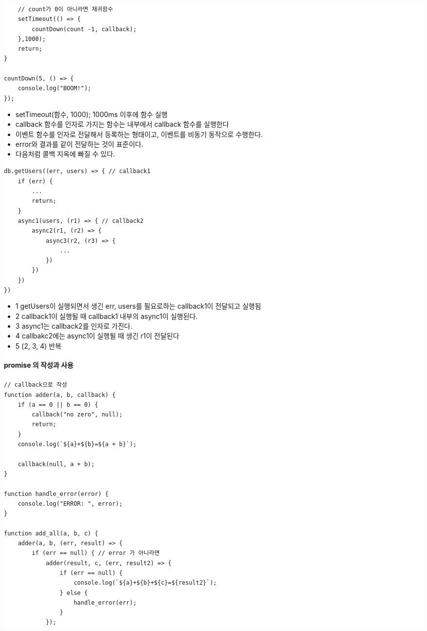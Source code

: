 ```JS
    // count가 0이 아니라면 재귀함수
    setTimeout(() => {
        countDown(count -1, callback);
    },1000);
    return;
}

countDown(5, () => {
    console.log("BOOM!");
});
```
* setTimeout(함수, 1000); 1000ms 이후에 함수 실행
* callback 함수를 인자로 가지는 함수는 내부에서 callback 함수를 실행한다
* 이벤트 함수를 인자로 전달해서 등록하는 형태이고, 이벤트를 비동기 동작으로 수행한다. 
* error와 결과를 같이 전달하는 것이 표준이다.
* 다음처럼 콜백 지옥에 빠질 수 있다.
```JS
db.getUsers((err, users) => { // callback1
    if (err) {
        ...
        return;
    }
    async1(users, (r1) => { // callback2
        async2(r1, (r2) => {
            async3(r2, (r3) => {
                ...
            })
        })
    })
})
```
* 1 getUsers이 실행되면서 생긴 err, users를 필요로하는 callback1이 전달되고 실행됨
* 2 callback1이 실행될 때 callback1 내부의 async1이 실행된다.
* 3 async1는 callback2를 인자로 가진다. 
* 4 callbakc2에는 async1이 실행될 때 생긴 r1이 전달된다
* 5 (2, 3, 4) 반복 
#### promise 의 작성과 사용
```JS
// callback으로 작성
function adder(a, b, callback) {
    if (a == 0 || b == 0) {
        callback("no zero", null);
        return;
    }
    console.log(`${a}+${b}=${a + b}`);
    
    callback(null, a + b);
}

function handle_error(error) {
    console.log("ERROR: ", error);
}

function add_all(a, b, c) {
    adder(a, b, (err, result) => {
        if (err == null) { // error 가 아니라면
            adder(result, c, (err, result2) => {
                if (err == null) {
                    console.log(`${a}+${b}+${c}=${result2}`);
                } else {
                    handle_error(err);
                }
            });
```